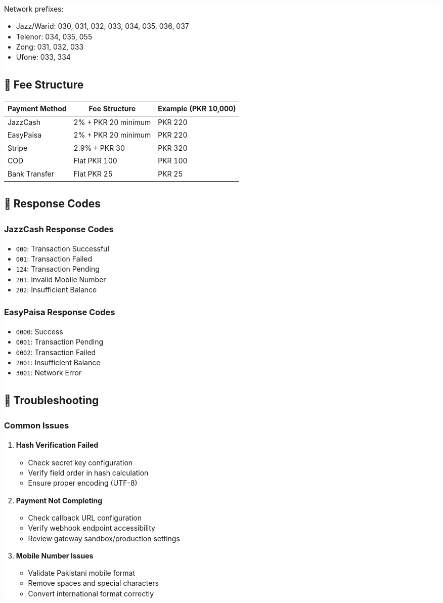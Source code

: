 Network prefixes:
- Jazz/Warid: 030, 031, 032, 033, 034, 035, 036, 037
- Telenor: 034, 035, 055
- Zong: 031, 032, 033
- Ufone: 033, 334

## 💸 Fee Structure

| Payment Method | Fee Structure | Example (PKR 10,000) |
|---------------|---------------|---------------------|
| JazzCash | 2% + PKR 20 minimum | PKR 220 |
| EasyPaisa | 2% + PKR 20 minimum | PKR 220 |
| Stripe | 2.9% + PKR 30 | PKR 320 |
| COD | Flat PKR 100 | PKR 100 |
| Bank Transfer | Flat PKR 25 | PKR 25 |

## 🎯 Response Codes

### JazzCash Response Codes
- `000`: Transaction Successful
- `001`: Transaction Failed
- `124`: Transaction Pending
- `201`: Invalid Mobile Number
- `202`: Insufficient Balance

### EasyPaisa Response Codes
- `0000`: Success
- `0001`: Transaction Pending
- `0002`: Transaction Failed
- `2001`: Insufficient Balance
- `3001`: Network Error

## 🔧 Troubleshooting

### Common Issues

1. **Hash Verification Failed**
   - Check secret key configuration
   - Verify field order in hash calculation
   - Ensure proper encoding (UTF-8)

2. **Payment Not Completing**
   - Check callback URL configuration
   - Verify webhook endpoint accessibility
   - Review gateway sandbox/production settings

3. **Mobile Number Issues**
   - Validate Pakistani mobile format
   - Remove spaces and special characters
   - Convert international format correctly
